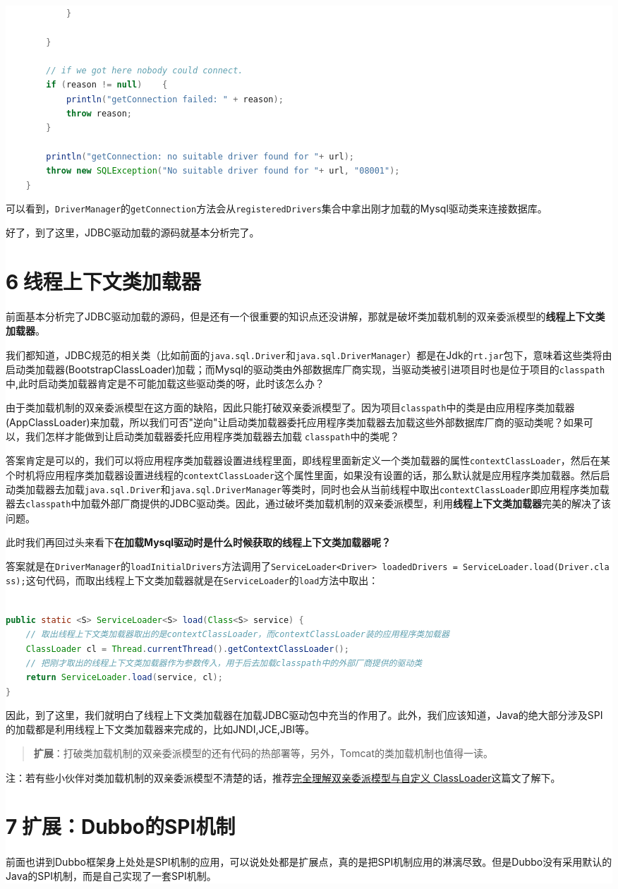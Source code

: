 ```java
            }

        }

        // if we got here nobody could connect.
        if (reason != null)    {
            println("getConnection failed: " + reason);
            throw reason;
        }

        println("getConnection: no suitable driver found for "+ url);
        throw new SQLException("No suitable driver found for "+ url, "08001");
    }
```
可以看到，`DriverManager`的`getConnection`方法会从`registeredDrivers`集合中拿出刚才加载的Mysql驱动类来连接数据库。

好了，到了这里，JDBC驱动加载的源码就基本分析完了。
# 6 线程上下文类加载器
前面基本分析完了JDBC驱动加载的源码，但是还有一个很重要的知识点还没讲解，那就是破坏类加载机制的双亲委派模型的**线程上下文类加载器**。

我们都知道，JDBC规范的相关类（比如前面的`java.sql.Driver`和`java.sql.DriverManager`）都是在Jdk的`rt.jar`包下，意味着这些类将由启动类加载器(BootstrapClassLoader)加载；而Mysql的驱动类由外部数据库厂商实现，当驱动类被引进项目时也是位于项目的`classpath`中,此时启动类加载器肯定是不可能加载这些驱动类的呀，此时该怎么办？

由于类加载机制的双亲委派模型在这方面的缺陷，因此只能打破双亲委派模型了。因为项目`classpath`中的类是由应用程序类加载器(AppClassLoader)来加载，所以我们可否"逆向"让启动类加载器委托应用程序类加载器去加载这些外部数据库厂商的驱动类呢？如果可以，我们怎样才能做到让启动类加载器委托应用程序类加载器去加载
`classpath`中的类呢？

答案肯定是可以的，我们可以将应用程序类加载器设置进线程里面，即线程里面新定义一个类加载器的属性`contextClassLoader`，然后在某个时机将应用程序类加载器设置进线程的`contextClassLoader`这个属性里面，如果没有设置的话，那么默认就是应用程序类加载器。然后启动类加载器去加载`java.sql.Driver`和`java.sql.DriverManager`等类时，同时也会从当前线程中取出`contextClassLoader`即应用程序类加载器去`classpath`中加载外部厂商提供的JDBC驱动类。因此，通过破坏类加载机制的双亲委派模型，利用**线程上下文类加载器**完美的解决了该问题。

此时我们再回过头来看下**在加载Mysql驱动时是什么时候获取的线程上下文类加载器呢？**

答案就是在`DriverManager`的`loadInitialDrivers`方法调用了`ServiceLoader<Driver> loadedDrivers = ServiceLoader.load(Driver.class);`这句代码，而取出线程上下文类加载器就是在`ServiceLoader`的`load`方法中取出：
```java

public static <S> ServiceLoader<S> load(Class<S> service) {
    // 取出线程上下文类加载器取出的是contextClassLoader，而contextClassLoader装的应用程序类加载器
    ClassLoader cl = Thread.currentThread().getContextClassLoader();
    // 把刚才取出的线程上下文类加载器作为参数传入，用于后去加载classpath中的外部厂商提供的驱动类
    return ServiceLoader.load(service, cl);
}
```
因此，到了这里，我们就明白了线程上下文类加载器在加载JDBC驱动包中充当的作用了。此外，我们应该知道，Java的绝大部分涉及SPI的加载都是利用线程上下文类加载器来完成的，比如JNDI,JCE,JBI等。

> **扩展**：打破类加载机制的双亲委派模型的还有代码的热部署等，另外，Tomcat的类加载机制也值得一读。

注：若有些小伙伴对类加载机制的双亲委派模型不清楚的话，推荐[完全理解双亲委派模型与自定义 ClassLoader](https://mp.weixin.qq.com/s/Hy4OSYI8_s0tlEmMfZr-UQ)这篇文了解下。
# 7 扩展：Dubbo的SPI机制
前面也讲到Dubbo框架身上处处是SPI机制的应用，可以说处处都是扩展点，真的是把SPI机制应用的淋漓尽致。但是Dubbo没有采用默认的Java的SPI机制，而是自己实现了一套SPI机制。
